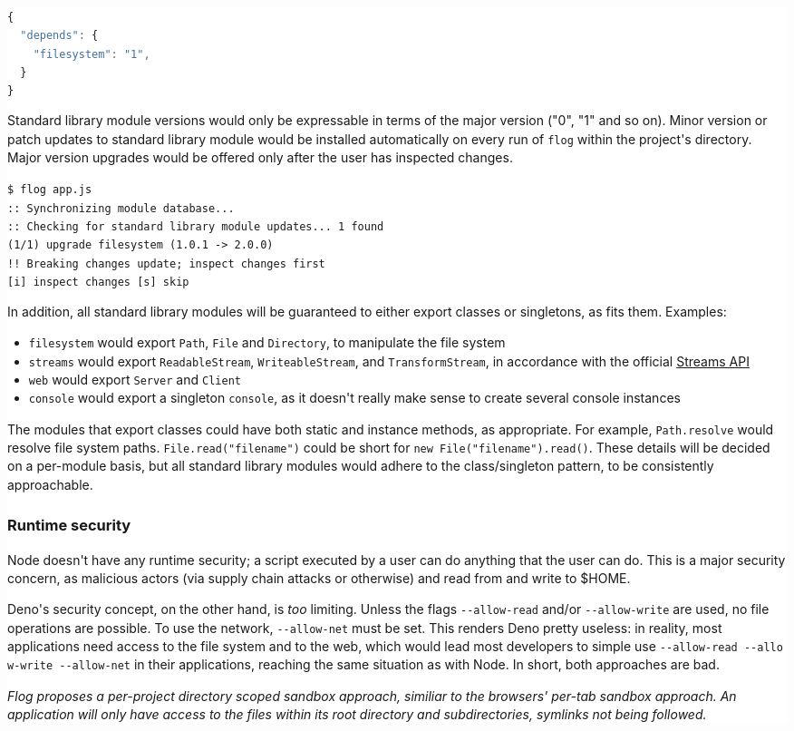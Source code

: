 ```js
{
  "depends": {
    "filesystem": "1",
  }
}
```

Standard library module versions would only be expressable in terms of the major
version ("0", "1" and so on). Minor version or patch updates to standard library
module would be installed automatically on every run of `flog` within the
project's directory. Major version upgrades would be offered only after the user
has inspected changes.

```
$ flog app.js
:: Synchronizing module database...
:: Checking for standard library module updates... 1 found 
(1/1) upgrade filesystem (1.0.1 -> 2.0.0)
!! Breaking changes update; inspect changes first
[i] inspect changes [s] skip 
```

In addition, all standard library modules will be guaranteed to either export
classes or singletons, as fits them. Examples:

* `filesystem` would export `Path`, `File` and `Directory`, to manipulate the
file system
* `streams` would export `ReadableStream`, `WriteableStream`, and
`TransformStream`, in accordance with the official [Streams API][streams-api]
* `web` would export `Server` and `Client`
* `console` would export a singleton `console`, as it doesn't really make sense
to create several console instances

The modules that export classes could have both static and instance methods, as
appropriate. For example, `Path.resolve` would resolve file system paths.
`File.read("filename")` could be short for `new File("filename").read()`. These
details will be decided on a per-module basis, but all standard library modules
would adhere to the class/singleton pattern, to be consistently approachable.

### Runtime security

Node doesn't have any runtime security; a script executed by a user can do
anything that the user can do. This is a major security concern, as malicious
actors (via supply chain attacks or otherwise) and read from and write to $HOME.

Deno's security concept, on the other hand, is *too* limiting. Unless the flags
`--allow-read` and/or `--allow-write` are used, no file operations are possible.
To use the network, `--allow-net` must be set. This renders Deno pretty useless:
in reality, most applications need access to the file system and to the web,
which would lead most developers to simple use
`--allow-read --allow-write --allow-net` in their applications, reaching the
same situation as with Node. In short, both approaches are bad.

*Flog proposes a per-project directory scoped sandbox approach, similiar to the
browsers' per-tab sandbox approach. An application will only have access to the
files within its root directory and subdirectories, symlinks not being
followed.*


[synk1]: https://snyk.io/blog/open-source-npm-packages-colors-faker/
[synk2]: https://snyk.io/blog/peacenotwar-malicious-npm-node-ipc-package-vulnerability/
[npm-auto-updates]: https://docs.npmjs.com/about-semantic-versioning#using-semantic-versioning-to-specify-update-types-your-package-can-accept
[devtech]: https://developer-tech.com/news/2022/mar/24/large-scale-supply-chain-attack-used-218-malicious-npm-packages/
[streams-api]: https://developer.mozilla.org/en-US/docs/Web/API/Streams_API